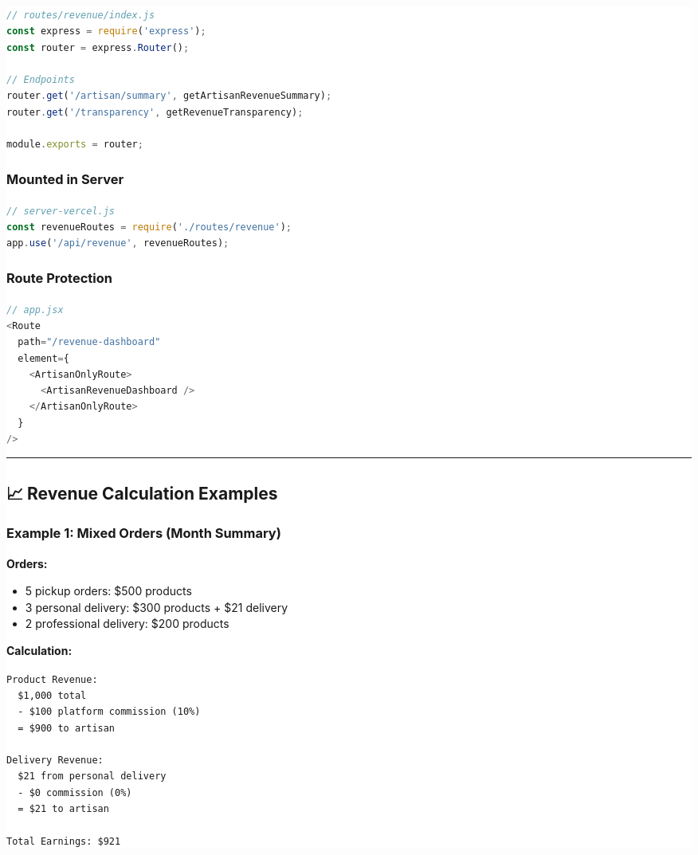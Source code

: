 ```javascript
// routes/revenue/index.js
const express = require('express');
const router = express.Router();

// Endpoints
router.get('/artisan/summary', getArtisanRevenueSummary);
router.get('/transparency', getRevenueTransparency);

module.exports = router;
```

### Mounted in Server
```javascript
// server-vercel.js
const revenueRoutes = require('./routes/revenue');
app.use('/api/revenue', revenueRoutes);
```

### Route Protection
```javascript
// app.jsx
<Route
  path="/revenue-dashboard"
  element={
    <ArtisanOnlyRoute>
      <ArtisanRevenueDashboard />
    </ArtisanOnlyRoute>
  }
/>
```

---

## 📈 Revenue Calculation Examples

### Example 1: Mixed Orders (Month Summary)

**Orders:**
- 5 pickup orders: $500 products
- 3 personal delivery: $300 products + $21 delivery
- 2 professional delivery: $200 products

**Calculation:**
```
Product Revenue:
  $1,000 total
  - $100 platform commission (10%)
  = $900 to artisan

Delivery Revenue:
  $21 from personal delivery
  - $0 commission (0%)
  = $21 to artisan

Total Earnings: $921
```
